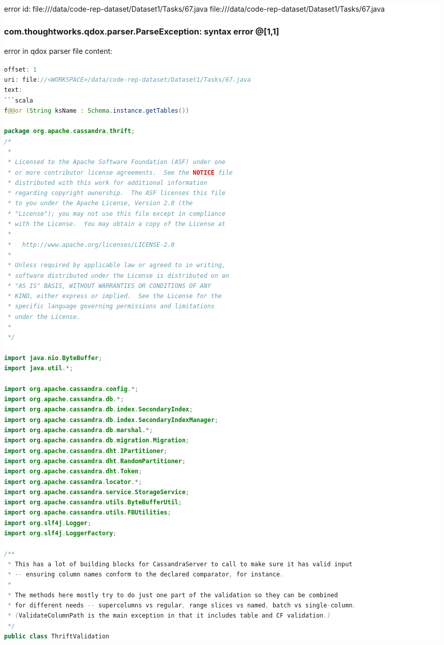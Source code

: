 error id: file://<WORKSPACE>/data/code-rep-dataset/Dataset1/Tasks/67.java
file://<WORKSPACE>/data/code-rep-dataset/Dataset1/Tasks/67.java
### com.thoughtworks.qdox.parser.ParseException: syntax error @[1,1]

error in qdox parser
file content:
```java
offset: 1
uri: file://<WORKSPACE>/data/code-rep-dataset/Dataset1/Tasks/67.java
text:
```scala
f@@or (String ksName : Schema.instance.getTables())

package org.apache.cassandra.thrift;
/*
 * 
 * Licensed to the Apache Software Foundation (ASF) under one
 * or more contributor license agreements.  See the NOTICE file
 * distributed with this work for additional information
 * regarding copyright ownership.  The ASF licenses this file
 * to you under the Apache License, Version 2.0 (the
 * "License"); you may not use this file except in compliance
 * with the License.  You may obtain a copy of the License at
 * 
 *   http://www.apache.org/licenses/LICENSE-2.0
 * 
 * Unless required by applicable law or agreed to in writing,
 * software distributed under the License is distributed on an
 * "AS IS" BASIS, WITHOUT WARRANTIES OR CONDITIONS OF ANY
 * KIND, either express or implied.  See the License for the
 * specific language governing permissions and limitations
 * under the License.
 * 
 */

import java.nio.ByteBuffer;
import java.util.*;

import org.apache.cassandra.config.*;
import org.apache.cassandra.db.*;
import org.apache.cassandra.db.index.SecondaryIndex;
import org.apache.cassandra.db.index.SecondaryIndexManager;
import org.apache.cassandra.db.marshal.*;
import org.apache.cassandra.db.migration.Migration;
import org.apache.cassandra.dht.IPartitioner;
import org.apache.cassandra.dht.RandomPartitioner;
import org.apache.cassandra.dht.Token;
import org.apache.cassandra.locator.*;
import org.apache.cassandra.service.StorageService;
import org.apache.cassandra.utils.ByteBufferUtil;
import org.apache.cassandra.utils.FBUtilities;
import org.slf4j.Logger;
import org.slf4j.LoggerFactory;

/**
 * This has a lot of building blocks for CassandraServer to call to make sure it has valid input
 * -- ensuring column names conform to the declared comparator, for instance.
 *
 * The methods here mostly try to do just one part of the validation so they can be combined
 * for different needs -- supercolumns vs regular, range slices vs named, batch vs single-column.
 * (ValidateColumnPath is the main exception in that it includes table and CF validation.)
 */
public class ThriftValidation
```